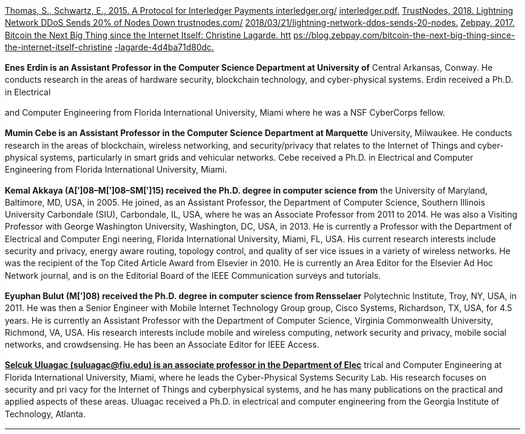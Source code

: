[Thomas, S., Schwartz, E., 2015. A Protocol for Interledger Payments interledger.org/](http://refhub.elsevier.com/S1084-8045(21)00048-5/sref28)
[interledger.pdf.](http://refhub.elsevier.com/S1084-8045(21)00048-5/sref28)
[TrustNodes, 2018. Lightning Network DDoS Sends 20% of Nodes Down trustnodes.com/](http://refhub.elsevier.com/S1084-8045(21)00048-5/sref29)
[2018/03/21/lightning-network-ddos-sends-20-nodes.](http://refhub.elsevier.com/S1084-8045(21)00048-5/sref29)
[Zebpay, 2017. Bitcoin the Next Big Thing since the Internet Itself: Christine Lagarde. htt](https://blog.zebpay.com/bitcoin-the-next-big-thing-since-the-internet-itself-christine-lagarde-4d4ba71d80dc)
[ps://blog.zebpay.com/bitcoin-the-next-big-thing-since-the-internet-itself-christine](https://blog.zebpay.com/bitcoin-the-next-big-thing-since-the-internet-itself-christine-lagarde-4d4ba71d80dc)
[-lagarde-4d4ba71d80dc.](https://blog.zebpay.com/bitcoin-the-next-big-thing-since-the-internet-itself-christine-lagarde-4d4ba71d80dc)

**Enes Erdin is an Assistant Professor in the Computer Science Department at University of**
Central Arkansas, Conway. He conducts research in the areas of hardware security,
blockchain technology, and cyber-physical systems. Erdin received a Ph.D. in Electrical


and Computer Engineering from Florida International University, Miami where he was a
NSF CyberCorps fellow.

**Mumin Cebe is an Assistant Professor in the Computer Science Department at Marquette**
University, Milwaukee. He conducts research in the areas of blockchain, wireless
networking, and security/privacy that relates to the Internet of Things and cyber-physical
systems, particularly in smart grids and vehicular networks. Cebe received a Ph.D. in
Electrical and Computer Engineering from Florida International University, Miami.

**Kemal Akkaya (A[′]08–M[′]08–SM[′]15) received the Ph.D. degree in computer science from**
the University of Maryland, Baltimore, MD, USA, in 2005. He joined, as an Assistant
Professor, the Department of Computer Science, Southern Illinois University Carbondale
(SIU), Carbondale, IL, USA, where he was an Associate Professor from 2011 to 2014. He
was also a Visiting Professor with George Washington University, Washington, DC, USA, in
2013. He is currently a Professor with the Department of Electrical and Computer Engi­
neering, Florida International University, Miami, FL, USA. His current research interests
include security and privacy, energy aware routing, topology control, and quality of ser­
vice issues in a variety of wireless networks. He was the recipient of the Top Cited Article
Award from Elsevier in 2010. He is currently an Area Editor for the Elsevier Ad Hoc
Network journal, and is on the Editorial Board of the IEEE Communication surveys and
tutorials.

**Eyuphan Bulut (M[′]08) received the Ph.D. degree in computer science from Rensselaer**
Polytechnic Institute, Troy, NY, USA, in 2011. He was then a Senior Engineer with Mobile
Internet Technology Group group, Cisco Systems, Richardson, TX, USA, for 4.5 years. He is
currently an Assistant Professor with the Department of Computer Science, Virginia
Commonwealth University, Richmond, VA, USA. His research interests include mobile and
wireless computing, network security and privacy, mobile social networks, and crowdsensing. He has been an Associate Editor for IEEE Access.

**[Selcuk Uluagac (suluagac@fiu.edu) is an associate professor in the Department of Elec­](mailto:suluagac@fiu.edu)**
trical and Computer Engineering at Florida International University, Miami, where he
leads the Cyber-Physical Systems Security Lab. His research focuses on security and pri­
vacy for the Internet of Things and cyberphysical systems, and he has many publications
on the practical and applied aspects of these areas. Uluagac received a Ph.D. in electrical
and computer engineering from the Georgia Institute of Technology, Atlanta.


-----

